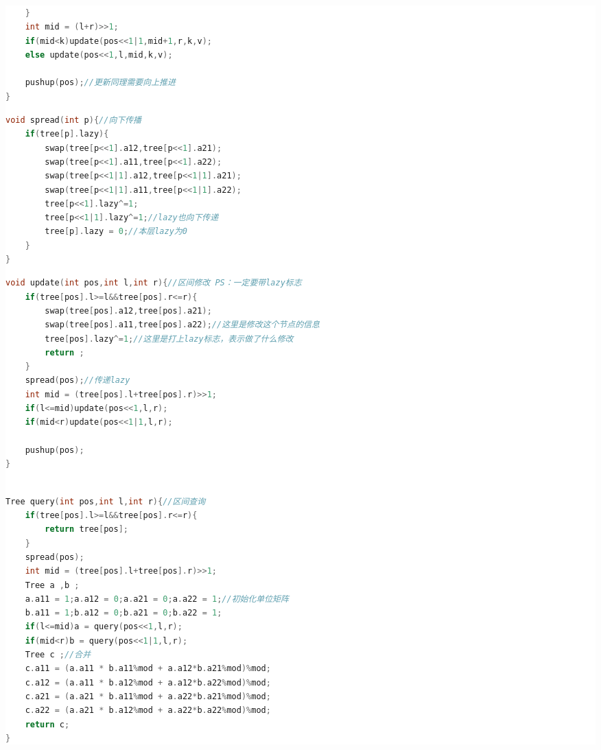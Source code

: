 ```cpp
    }
    int mid = (l+r)>>1;
    if(mid<k)update(pos<<1|1,mid+1,r,k,v);
    else update(pos<<1,l,mid,k,v);
    
    pushup(pos);//更新同理需要向上推进
}
```
```cpp
void spread(int p){//向下传播
	if(tree[p].lazy){
        swap(tree[p<<1].a12,tree[p<<1].a21);
        swap(tree[p<<1].a11,tree[p<<1].a22);
        swap(tree[p<<1|1].a12,tree[p<<1|1].a21);
        swap(tree[p<<1|1].a11,tree[p<<1|1].a22);
		tree[p<<1].lazy^=1;
        tree[p<<1|1].lazy^=1;//lazy也向下传递
		tree[p].lazy = 0;//本层lazy为0
	}
}
```



```cpp
void update(int pos,int l,int r){//区间修改 PS：一定要带lazy标志
	if(tree[pos].l>=l&&tree[pos].r<=r){
        swap(tree[pos].a12,tree[pos].a21);
        swap(tree[pos].a11,tree[pos].a22);//这里是修改这个节点的信息
		tree[pos].lazy^=1;//这里是打上lazy标志，表示做了什么修改
		return ;
	}
	spread(pos);//传递lazy
	int mid = (tree[pos].l+tree[pos].r)>>1;
	if(l<=mid)update(pos<<1,l,r);
	if(mid<r)update(pos<<1|1,l,r);

	pushup(pos);
}
```
```cpp

Tree query(int pos,int l,int r){//区间查询
	if(tree[pos].l>=l&&tree[pos].r<=r){
		return tree[pos];
	}
	spread(pos);
	int mid = (tree[pos].l+tree[pos].r)>>1;
	Tree a ,b ;
    a.a11 = 1;a.a12 = 0;a.a21 = 0;a.a22 = 1;//初始化单位矩阵
    b.a11 = 1;b.a12 = 0;b.a21 = 0;b.a22 = 1;
	if(l<=mid)a = query(pos<<1,l,r);
	if(mid<r)b = query(pos<<1|1,l,r);
    Tree c ;//合并
    c.a11 = (a.a11 * b.a11%mod + a.a12*b.a21%mod)%mod;
    c.a12 = (a.a11 * b.a12%mod + a.a12*b.a22%mod)%mod;
    c.a21 = (a.a21 * b.a11%mod + a.a22*b.a21%mod)%mod;
    c.a22 = (a.a21 * b.a12%mod + a.a22*b.a22%mod)%mod;
	return c;
}
```
